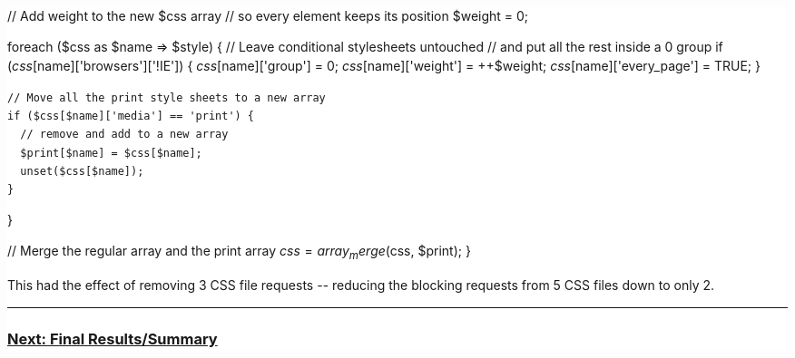   // Add weight to the new $css array
  // so every element keeps its position
  $weight = 0;

  foreach ($css as $name => $style) {
    // Leave conditional stylesheets untouched
    // and put all the rest inside a 0 group
    if ($css[$name]['browsers']['!IE']) {
      $css[$name]['group'] = 0;
      $css[$name]['weight'] = ++$weight;
      $css[$name]['every_page'] = TRUE;
    }

    // Move all the print style sheets to a new array
    if ($css[$name]['media'] == 'print') {
      // remove and add to a new array
      $print[$name] = $css[$name];
      unset($css[$name]);
    }
  }

  // Merge the regular array and the print array
  $css = array_merge($css, $print);
}
</code></pre>

This had the effect of removing 3 CSS file requests -- reducing the blocking requests from 5 CSS files down to only 2.


---

### [Next: Final Results/Summary](03-final-results-summary.md)
